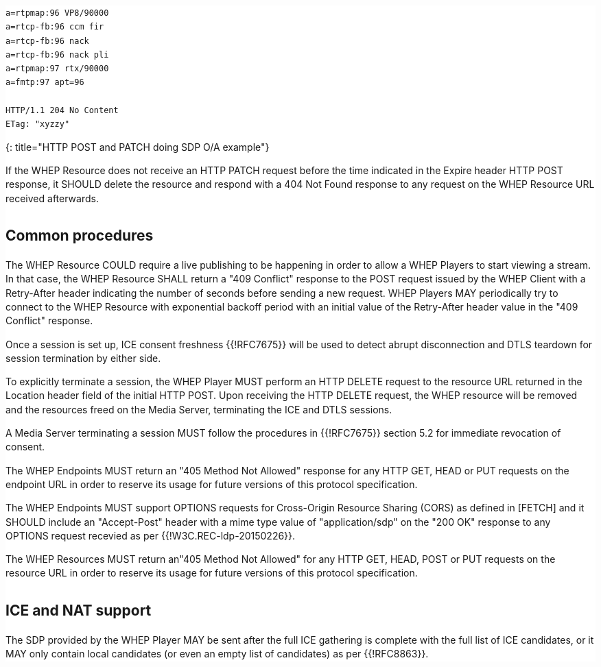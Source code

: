 ~~~~~
a=rtpmap:96 VP8/90000
a=rtcp-fb:96 ccm fir
a=rtcp-fb:96 nack
a=rtcp-fb:96 nack pli
a=rtpmap:97 rtx/90000
a=fmtp:97 apt=96

HTTP/1.1 204 No Content
ETag: "xyzzy"
~~~~~
{: title="HTTP POST and PATCH doing SDP O/A example"}

If the WHEP Resource does not receive an HTTP PATCH request before the time indicated in the Expire header HTTP POST response, it SHOULD delete the resource and respond with a 404 Not Found response to any request on the WHEP Resource URL received afterwards.


## Common procedures

The WHEP Resource COULD require a live publishing to be happening in order to allow a WHEP Players to start viewing a stream.
In that case, the WHEP Resource SHALL return a "409 Conflict" response to the POST request issued by the WHEP Client with a Retry-After header indicating the number of seconds before sending a new request.
WHEP Players MAY periodically try to connect to the WHEP Resource with exponential backoff period with an initial value of the Retry-After header value in the "409 Conflict" response.

Once a session is set up, ICE consent freshness {{!RFC7675}} will be used to detect abrupt disconnection and DTLS teardown for session termination by either side.

To explicitly terminate a session, the WHEP Player MUST perform an HTTP DELETE request to the resource URL returned in the Location header field of the initial HTTP POST. Upon receiving the HTTP DELETE request, the WHEP resource will be removed and the resources freed on the Media Server, terminating the ICE and DTLS sessions.

A Media Server terminating a session MUST follow the procedures in {{!RFC7675}} section 5.2 for immediate revocation of consent.

The WHEP Endpoints MUST return an "405 Method Not Allowed" response for any HTTP GET, HEAD or PUT requests on the endpoint URL in order to reserve its usage for future versions of this protocol specification.

The WHEP Endpoints MUST support OPTIONS requests for Cross-Origin Resource Sharing (CORS) as defined in [FETCH] and it SHOULD include an "Accept-Post" header with a mime type value of "application/sdp" on the "200 OK" response to any OPTIONS request recevied as per {{!W3C.REC-ldp-20150226}}.

The WHEP Resources MUST return an"405 Method Not Allowed" for any HTTP GET, HEAD, POST or PUT requests on the resource URL in order to reserve its usage for future versions of this protocol specification.

## ICE and NAT support

The SDP provided by the WHEP Player MAY be sent after the full ICE gathering is complete with the full list of ICE candidates, or it MAY only contain local candidates (or even an empty list of candidates) as per {{!RFC8863}}.
